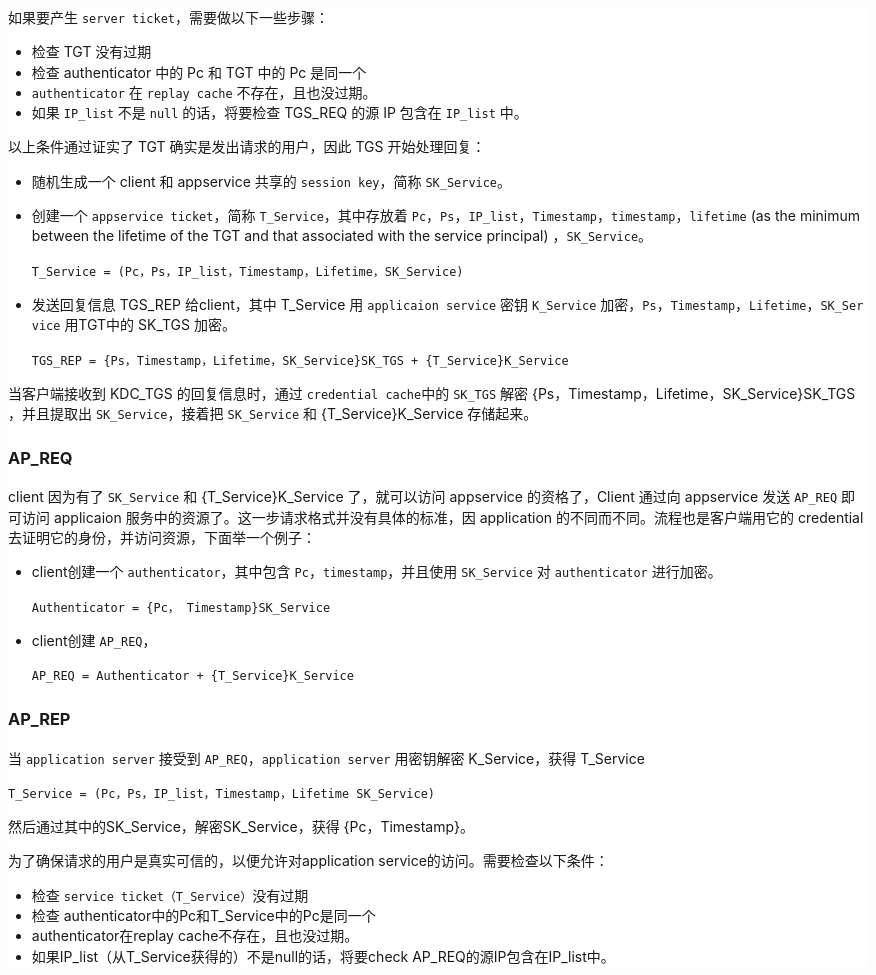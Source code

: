 如果要产生 `server ticket`，需要做以下一些步骤：

- 检查 TGT 没有过期
- 检查 authenticator 中的 Pc 和 TGT 中的 Pc 是同一个
- `authenticator` 在 `replay cache` 不存在，且也没过期。
- 如果 `IP_list` 不是 `null` 的话，将要检查 TGS_REQ 的源 IP 包含在 `IP_list` 中。

以上条件通过证实了 TGT 确实是发出请求的用户，因此 TGS 开始处理回复：

- 随机生成一个 client 和 appservice 共享的 `session key`，简称 `SK_Service`。
- 创建一个 `appservice ticket`，简称 `T_Service`，其中存放着 `Pc`，`Ps`，`IP_list`，`Timestamp`，`timestamp`，`lifetime` (as the minimum between the lifetime of the TGT and that associated with the service principal) ，`SK_Service`。

  ```
  T_Service = (Pc，Ps，IP_list，Timestamp，Lifetime，SK_Service)
  ```

- 发送回复信息 TGS_REP 给client，其中 T_Service 用 `applicaion service` 密钥 `K_Service` 加密，`Ps`，`Timestamp`，`Lifetime`，`SK_Service` 用TGT中的 SK_TGS 加密。
  
  ```
  TGS_REP = {Ps，Timestamp，Lifetime，SK_Service}SK_TGS + {T_Service}K_Service
  ```

当客户端接收到 KDC_TGS 的回复信息时，通过 `credential cache`中的 `SK_TGS` 解密 {Ps，Timestamp，Lifetime，SK_Service}SK_TGS ，并且提取出 `SK_Service`，接着把 `SK_Service` 和 {T_Service}K_Service 存储起来。

### AP_REQ

client 因为有了 `SK_Service` 和 {T_Service}K_Service 了，就可以访问 appservice 的资格了，Client 通过向 appservice 发送 `AP_REQ` 即可访问 applicaion 服务中的资源了。这一步请求格式并没有具体的标准，因 application 的不同而不同。流程也是客户端用它的 credential 去证明它的身份，并访问资源，下面举一个例子：

- client创建一个 `authenticator`，其中包含 `Pc`，`timestamp`，并且使用 `SK_Service` 对 `authenticator` 进行加密。
  
  ```
  Authenticator = {Pc， Timestamp}SK_Service
  ```

- client创建 `AP_REQ`，
  
  ```
  AP_REQ = Authenticator + {T_Service}K_Service
  ```

### AP_REP

当 `application server` 接受到 `AP_REQ`，`application server` 用密钥解密 K_Service，获得 T_Service

```
T_Service = (Pc，Ps，IP_list，Timestamp，Lifetime SK_Service)
```

然后通过其中的SK_Service，解密SK_Service，获得 {Pc，Timestamp}。

为了确保请求的用户是真实可信的，以便允许对application service的访问。需要检查以下条件：

- 检查 `service ticket（T_Service）`没有过期
- 检查 authenticator中的Pc和T_Service中的Pc是同一个
- authenticator在replay cache不存在，且也没过期。
- 如果IP_list（从T_Service获得的）不是null的话，将要check AP_REQ的源IP包含在IP_list中。
